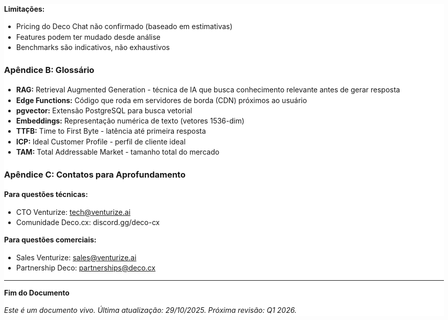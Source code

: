 **Limitações:**
- Pricing do Deco Chat não confirmado (baseado em estimativas)
- Features podem ter mudado desde análise
- Benchmarks são indicativos, não exhaustivos

### Apêndice B: Glossário

- **RAG:** Retrieval Augmented Generation - técnica de IA que busca conhecimento relevante antes de gerar resposta
- **Edge Functions:** Código que roda em servidores de borda (CDN) próximos ao usuário
- **pgvector:** Extensão PostgreSQL para busca vetorial
- **Embeddings:** Representação numérica de texto (vetores 1536-dim)
- **TTFB:** Time to First Byte - latência até primeira resposta
- **ICP:** Ideal Customer Profile - perfil de cliente ideal
- **TAM:** Total Addressable Market - tamanho total do mercado

### Apêndice C: Contatos para Aprofundamento

**Para questões técnicas:**
- CTO Venturize: tech@venturize.ai
- Comunidade Deco.cx: discord.gg/deco-cx

**Para questões comerciais:**
- Sales Venturize: sales@venturize.ai
- Partnership Deco: partnerships@deco.cx

---

**Fim do Documento**

*Este é um documento vivo. Última atualização: 29/10/2025. Próxima revisão: Q1 2026.*


